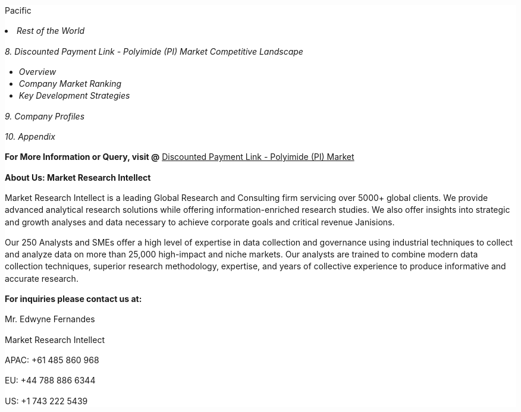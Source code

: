 Pacific</span></em></li><li><em><span class="">Rest of the World</span></em></li></ul><p><em><span class="font-[700]">8. Discounted Payment Link - Polyimide (PI) Market Competitive Landscape</span></em></p><ul><li><em><span class="">Overview</span></em></li><li><em><span class="">Company Market Ranking</span></em></li><li><em><span class="">Key Development Strategies</span></em></li></ul><p><em><span class="font-[700]">9. Company Profiles</span></em></p><p><em><span class="font-[700]">10. Appendix</span></em></p><p><span class="font-[700]"><strong>For More Information or Query, visit&nbsp;@</strong>&nbsp;</span><span class="font-[700]"><a href="https://www.marketresearchintellect.com/product/global-discounted-payment-link-polyimide-pi-market/?utm_source=Linkedin&utm_medium=864" target="_blank" data-tracking-control-name="article-ssr-frontend-pulse_little-text-block" data-tracking-will-navigate="" data-test-link="">Discounted Payment Link - Polyimide (PI) Market</a></span></p><p><strong><span class="font-[700]">About Us: Market Research Intellect</span></strong></p><p><span class="">Market Research Intellect is a leading Global Research and Consulting firm servicing over 5000+ global clients. We provide advanced analytical research solutions while offering information-enriched research studies.&nbsp;</span>We also offer insights into strategic and growth analyses and data necessary to achieve corporate goals and critical revenue Janisions.</p><p><span class="">Our 250 Analysts and SMEs offer a high level of expertise in data collection and governance using industrial techniques to collect and analyze data on more than 25,000 high-impact and niche markets. Our analysts are trained to combine modern data collection techniques, superior research methodology, expertise, and years of collective experience to produce informative and accurate research.</span></p><p><strong>For inquiries please contact us at:</strong></p><p>Mr. Edwyne Fernandes</p><p>Market Research Intellect</p><p>APAC: +61 485 860 968</p><p>EU: +44 788 886 6344</p><p>US: +1 743 222 5439</p>
